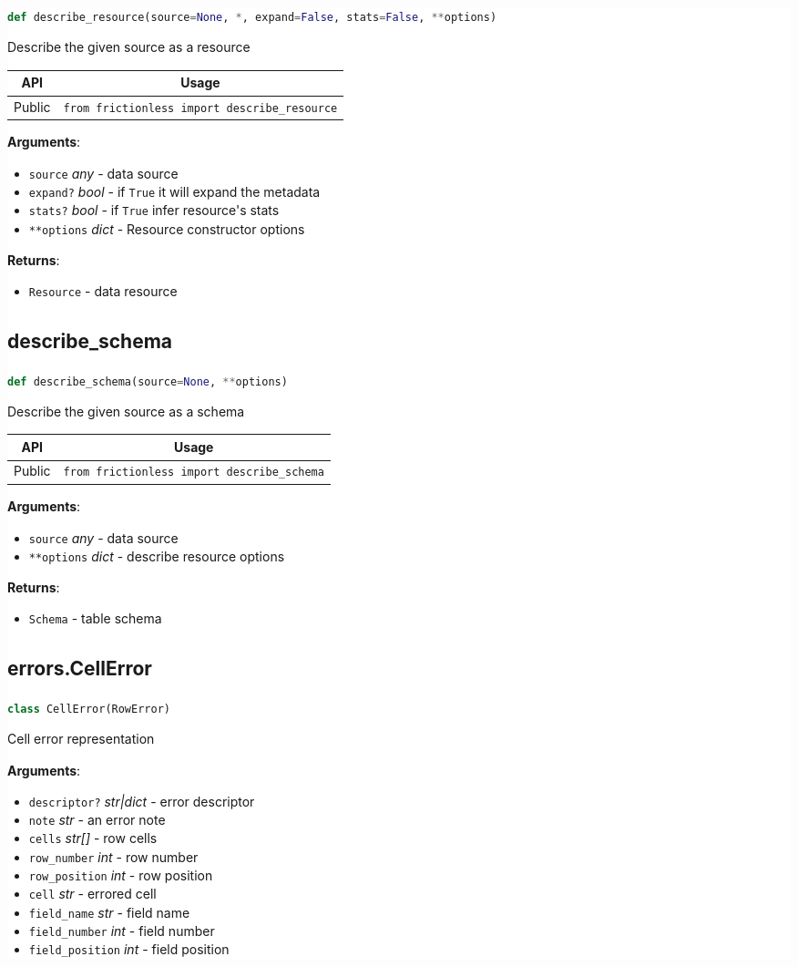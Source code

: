 ```python
def describe_resource(source=None, *, expand=False, stats=False, **options)
```

Describe the given source as a resource

API      | Usage
-------- | --------
Public   | `from frictionless import describe_resource`

**Arguments**:

- `source` _any_ - data source
- `expand?` _bool_ - if `True` it will expand the metadata
- `stats?` _bool_ - if `True` infer resource's stats
- `**options` _dict_ - Resource constructor options
  

**Returns**:

- `Resource` - data resource


## describe\_schema

```python
def describe_schema(source=None, **options)
```

Describe the given source as a schema

API      | Usage
-------- | --------
Public   | `from frictionless import describe_schema`

**Arguments**:

- `source` _any_ - data source
- `**options` _dict_ - describe resource options
  

**Returns**:

- `Schema` - table schema


## errors.CellError

```python
class CellError(RowError)
```

Cell error representation

**Arguments**:

- `descriptor?` _str|dict_ - error descriptor
- `note` _str_ - an error note
- `cells` _str[]_ - row cells
- `row_number` _int_ - row number
- `row_position` _int_ - row position
- `cell` _str_ - errored cell
- `field_name` _str_ - field name
- `field_number` _int_ - field number
- `field_position` _int_ - field position
  